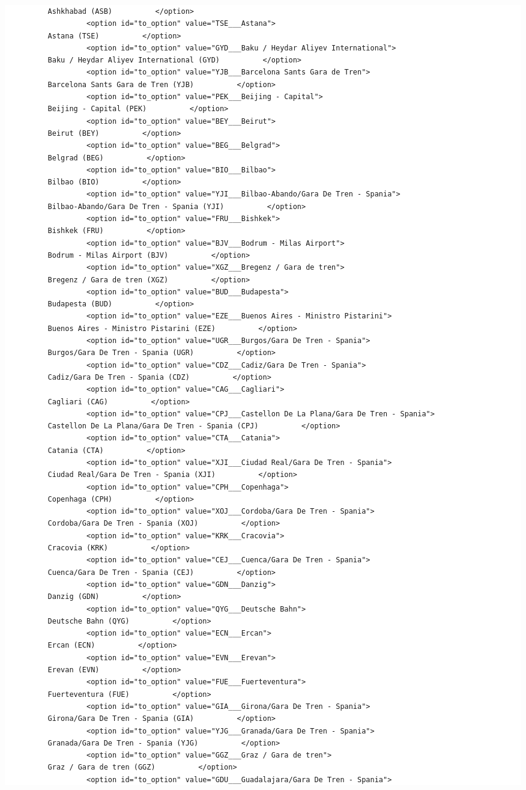               Ashkhabad (ASB)          </option>
                       <option id="to_option" value="TSE___Astana"> 
              Astana (TSE)          </option>
                       <option id="to_option" value="GYD___Baku / Heydar Aliyev International"> 
              Baku / Heydar Aliyev International (GYD)          </option>
                       <option id="to_option" value="YJB___Barcelona Sants Gara de Tren"> 
              Barcelona Sants Gara de Tren (YJB)          </option>
                       <option id="to_option" value="PEK___Beijing - Capital"> 
              Beijing - Capital (PEK)          </option>
                       <option id="to_option" value="BEY___Beirut"> 
              Beirut (BEY)          </option>
                       <option id="to_option" value="BEG___Belgrad"> 
              Belgrad (BEG)          </option>
                       <option id="to_option" value="BIO___Bilbao"> 
              Bilbao (BIO)          </option>
                       <option id="to_option" value="YJI___Bilbao-Abando/Gara De Tren - Spania"> 
              Bilbao-Abando/Gara De Tren - Spania (YJI)          </option>
                       <option id="to_option" value="FRU___Bishkek"> 
              Bishkek (FRU)          </option>
                       <option id="to_option" value="BJV___Bodrum - Milas Airport"> 
              Bodrum - Milas Airport (BJV)          </option>
                       <option id="to_option" value="XGZ___Bregenz / Gara de tren"> 
              Bregenz / Gara de tren (XGZ)          </option>
                       <option id="to_option" value="BUD___Budapesta"> 
              Budapesta (BUD)          </option>
                       <option id="to_option" value="EZE___Buenos Aires - Ministro Pistarini"> 
              Buenos Aires - Ministro Pistarini (EZE)          </option>
                       <option id="to_option" value="UGR___Burgos/Gara De Tren - Spania"> 
              Burgos/Gara De Tren - Spania (UGR)          </option>
                       <option id="to_option" value="CDZ___Cadiz/Gara De Tren - Spania"> 
              Cadiz/Gara De Tren - Spania (CDZ)          </option>
                       <option id="to_option" value="CAG___Cagliari"> 
              Cagliari (CAG)          </option>
                       <option id="to_option" value="CPJ___Castellon De La Plana/Gara De Tren - Spania"> 
              Castellon De La Plana/Gara De Tren - Spania (CPJ)          </option>
                       <option id="to_option" value="CTA___Catania"> 
              Catania (CTA)          </option>
                       <option id="to_option" value="XJI___Ciudad Real/Gara De Tren - Spania"> 
              Ciudad Real/Gara De Tren - Spania (XJI)          </option>
                       <option id="to_option" value="CPH___Copenhaga"> 
              Copenhaga (CPH)          </option>
                       <option id="to_option" value="XOJ___Cordoba/Gara De Tren - Spania"> 
              Cordoba/Gara De Tren - Spania (XOJ)          </option>
                       <option id="to_option" value="KRK___Cracovia"> 
              Cracovia (KRK)          </option>
                       <option id="to_option" value="CEJ___Cuenca/Gara De Tren - Spania"> 
              Cuenca/Gara De Tren - Spania (CEJ)          </option>
                       <option id="to_option" value="GDN___Danzig"> 
              Danzig (GDN)          </option>
                       <option id="to_option" value="QYG___Deutsche Bahn"> 
              Deutsche Bahn (QYG)          </option>
                       <option id="to_option" value="ECN___Ercan"> 
              Ercan (ECN)          </option>
                       <option id="to_option" value="EVN___Erevan"> 
              Erevan (EVN)          </option>
                       <option id="to_option" value="FUE___Fuerteventura"> 
              Fuerteventura (FUE)          </option>
                       <option id="to_option" value="GIA___Girona/Gara De Tren - Spania"> 
              Girona/Gara De Tren - Spania (GIA)          </option>
                       <option id="to_option" value="YJG___Granada/Gara De Tren - Spania"> 
              Granada/Gara De Tren - Spania (YJG)          </option>
                       <option id="to_option" value="GGZ___Graz / Gara de tren"> 
              Graz / Gara de tren (GGZ)          </option>
                       <option id="to_option" value="GDU___Guadalajara/Gara De Tren - Spania"> 